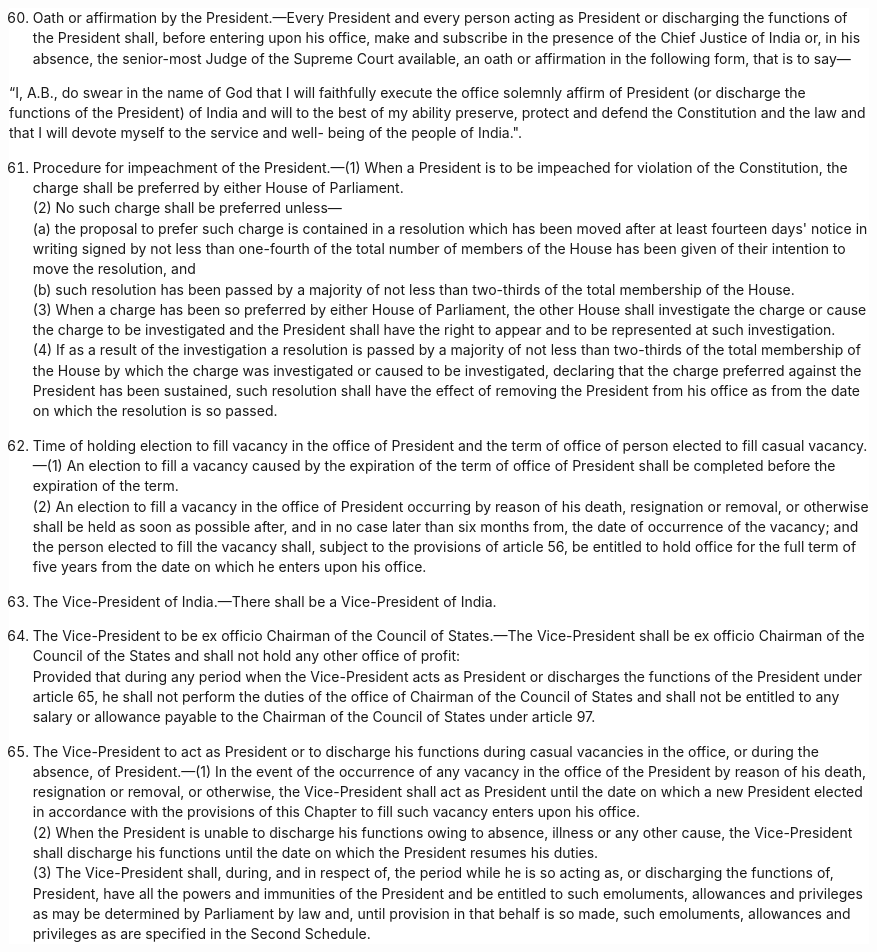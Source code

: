 60. Oath or affirmation by the President.—Every President and every person acting as President or discharging the functions of the President shall, before entering upon his office, make and subscribe in the presence of the Chief Justice of India or, in his absence, the senior-most Judge of the Supreme Court available, an oath or affirmation in the following form, that is to say—  

   “I, A.B., do swear in the name of God that I will faithfully execute the office solemnly affirm
of President (or discharge the functions of the President) of India and will to the best of my ability preserve, protect and defend the Constitution and the law and that I will devote myself to the service and well- being of the people of India.".  

61. Procedure for impeachment of the President.—(1) When a President is to be impeached for violation of the Constitution, the charge shall be preferred by either House of Parliament.  
(2) No such charge shall be preferred unless—  
(a) the proposal to prefer such charge is contained in a resolution which has been moved after at least fourteen days' notice in writing signed by not less than one-fourth of the total number of members of the House has been given of their intention to move the resolution, and  
(b) such resolution has been passed by a majority of not less than two-thirds of the total membership of the House.  
(3) When a charge has been so preferred by either House of Parliament, the other House shall investigate the charge or cause the charge to be investigated and the President shall have the right to appear and to be represented at such investigation.  
(4) If as a result of the investigation a resolution is passed by a majority of not less than two-thirds of the total membership of the House by which the charge was investigated or caused to be investigated, declaring that the charge preferred against the President has been sustained, such resolution shall have the effect of removing the President from his office as from the date on which the resolution is so passed.  

62. Time of holding election to fill vacancy in the office of President and the term of office of person elected to fill casual vacancy.—(1) An election to fill a vacancy caused by the expiration of the term of office of President shall be completed before the expiration of the term.  
(2) An election to fill a vacancy in the office of President occurring by reason of his death, resignation or removal, or otherwise shall be held as soon as possible after, and in no case later than six months from, the date of occurrence of the vacancy; and the person elected to fill the vacancy shall, subject to the provisions of article 56, be entitled to hold office for the full term of five years from the date on which he enters upon his office.  


63. The Vice-President of India.—There shall be a Vice-President of India.  

64. The Vice-President to be ex officio Chairman of the Council of States.—The Vice-President shall be ex officio Chairman of the Council of the States and shall not hold any other office of profit:  
Provided that during any period when the Vice-President acts as President or discharges the functions of the President under article 65, he shall not perform the duties of the office of Chairman of the Council of States and shall not be entitled to any salary or allowance payable to the Chairman of the Council of States under article 97.  

65. The Vice-President to act as President or to discharge his functions during casual vacancies in the office, or during the absence, of President.—(1) In the event of the occurrence of any vacancy in the office of the President by reason of his death, resignation or removal, or otherwise, the Vice-President shall act as President until the date on which a new President elected in accordance with the provisions of this Chapter to fill such vacancy enters upon his office.  
(2) When the President is unable to discharge his functions owing to absence, illness or any other cause, the Vice-President shall discharge his functions until the date on which the President resumes his duties.  
(3) The Vice-President shall, during, and in respect of, the period while he is so acting as, or discharging the functions of, President, have all the powers and immunities of the President and be entitled to such emoluments, allowances and privileges as may be determined by Parliament by law and, until provision in that behalf is so made, such emoluments, allowances and privileges as are specified in the Second Schedule.  
